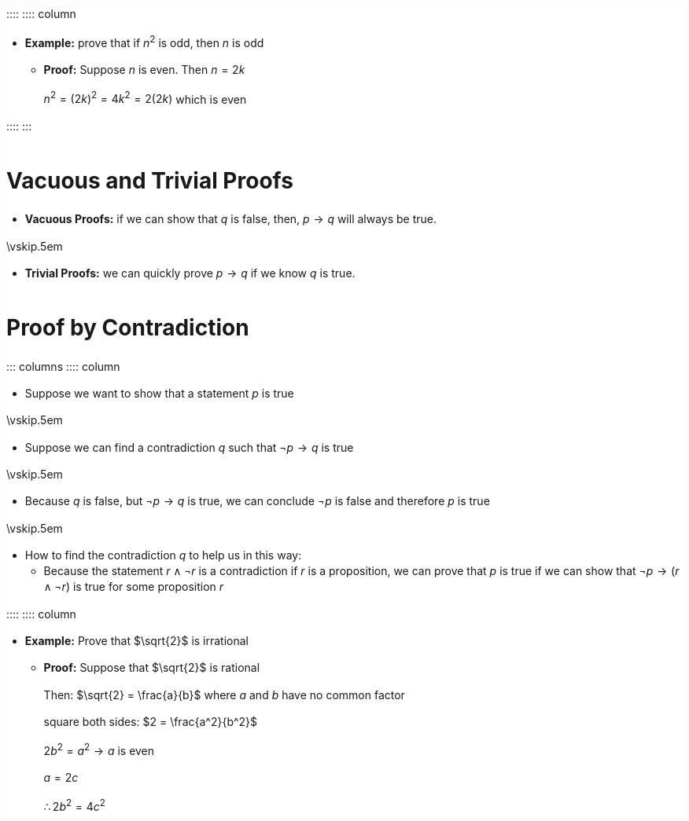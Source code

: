 ::::
:::: column

* **Example:** prove that if $n^2$ is odd, then $n$ is odd

  - **Proof:** Suppose $n$ is even. Then $n = 2k$

    $n^2 = (2k)^2 = 4k^2 = 2(2k)$ which is even

::::
:::

# Vacuous and Trivial Proofs

* **Vacuous Proofs:** if we can show that $q$ is false, then, $p \to q$ will always be true.

\vskip.5em

* **Trivial Proofs:** we can quickly prove $p \to q$ if we know $q$ is true.

# Proof by Contradiction

::: columns
:::: column

* Suppose we want to show that a statement $p$ is true

\vskip.5em

* Suppose we can find a contradiction $q$ such that $\lnot p \to q$ is true

\vskip.5em

* Because $q$ is false, but $\lnot p \to q$ is true, we can conclude $\lnot p$ is false and therefore $p$ is true

\vskip.5em

* How to find the contradiction $q$ to help us in this way:
  - Because the statement $r \wedge \lnot r$ is a contradiction if $r$ is a proposition, we can prove that $p$ is true if we can show that $\lnot p \to (r \wedge \lnot r)$ is true for some proposition $r$

::::
:::: column

* **Example:** Prove that $\sqrt{2}$ is irrational

  - **Proof:** Suppose that $\sqrt{2}$ is rational

    Then: $\sqrt{2} = \frac{a}{b}$ where $a$ and $b$ have no common factor

    square both sides: $2 = \frac{a^2}{b^2}$

    $2b^2 = a^2 \to a$ is even

    $a = 2c$

    $\therefore 2b^2 = 4c^2$

